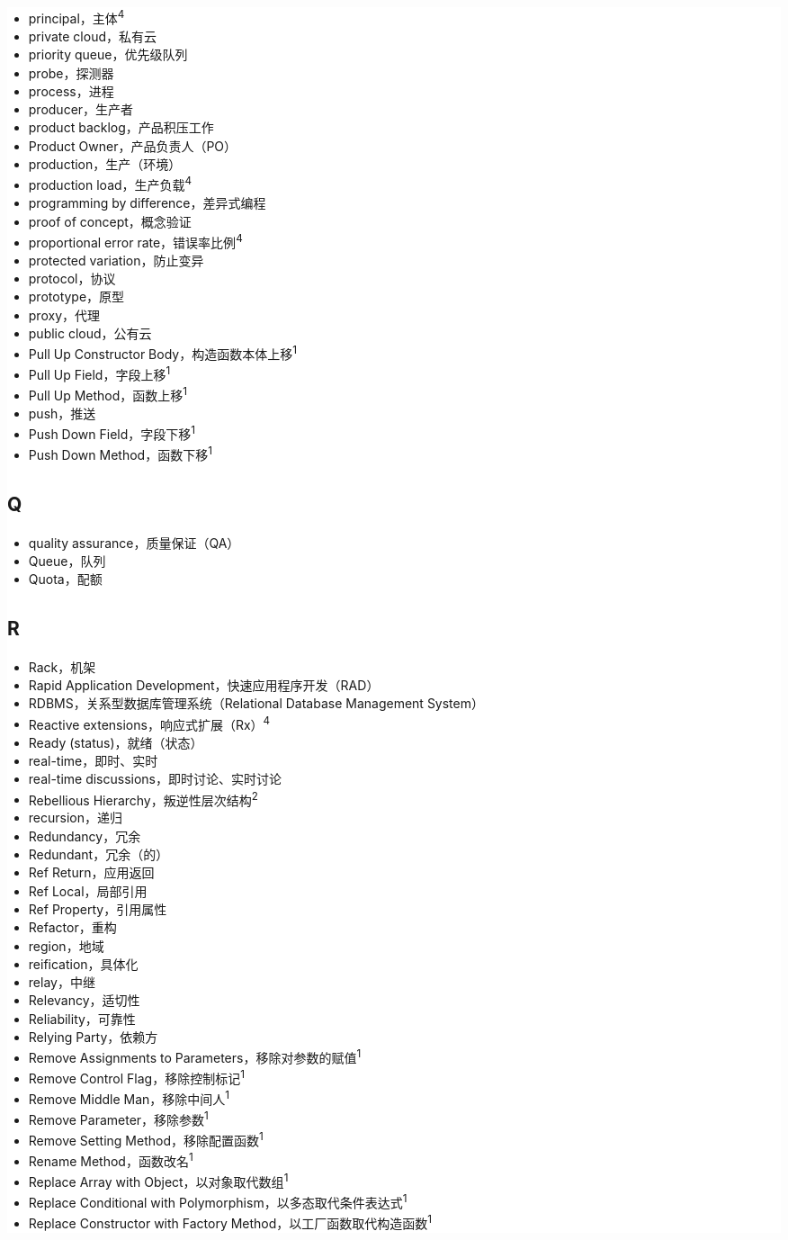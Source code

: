 + principal，主体<sup>4</sup>
+ private cloud，私有云
+ priority queue，优先级队列
+ probe，探测器
+ process，进程
+ producer，生产者
+ product backlog，产品积压工作
+ Product Owner，产品负责人（PO）
+ production，生产（环境）
+ production load，生产负载<sup>4</sup>
+ programming by difference，差异式编程
+ proof of concept，概念验证
+ proportional error rate，错误率比例<sup>4</sup>
+ protected variation，防止变异
+ protocol，协议
+ prototype，原型
+ proxy，代理
+ public cloud，公有云
+ Pull Up Constructor Body，构造函数本体上移<sup>1</sup>
+ Pull Up Field，字段上移<sup>1</sup>
+ Pull Up Method，函数上移<sup>1</sup>
+ push，推送
+ Push Down Field，字段下移<sup>1</sup>
+ Push Down Method，函数下移<sup>1</sup>


## Q

+ quality assurance，质量保证（QA）
+ Queue，队列
+ Quota，配额

## R

+ Rack，机架
+ Rapid Application Development，快速应用程序开发（RAD）
+ RDBMS，关系型数据库管理系统（Relational Database Management System）
+ Reactive extensions，响应式扩展（Rx）<sup>4</sup>
+ Ready (status)，就绪（状态）
+ real-time，即时、实时
+ real-time discussions，即时讨论、实时讨论
+ Rebellious Hierarchy，叛逆性层次结构<sup>2</sup>
+ recursion，递归
+ Redundancy，冗余
+ Redundant，冗余（的）
+ Ref Return，应用返回
+ Ref Local，局部引用
+ Ref Property，引用属性
+ Refactor，重构
+ region，地域
+ reification，具体化
+ relay，中继
+ Relevancy，适切性
+ Reliability，可靠性
+ Relying Party，依赖方
+ Remove Assignments to Parameters，移除对参数的赋值<sup>1</sup>
+ Remove Control Flag，移除控制标记<sup>1</sup>
+ Remove Middle Man，移除中间人<sup>1</sup>
+ Remove Parameter，移除参数<sup>1</sup>
+ Remove Setting Method，移除配置函数<sup>1</sup>
+ Rename Method，函数改名<sup>1</sup>
+ Replace Array with Object，以对象取代数组<sup>1</sup>
+ Replace Conditional with Polymorphism，以多态取代条件表达式<sup>1</sup>
+ Replace Constructor with Factory Method，以工厂函数取代构造函数<sup>1</sup>